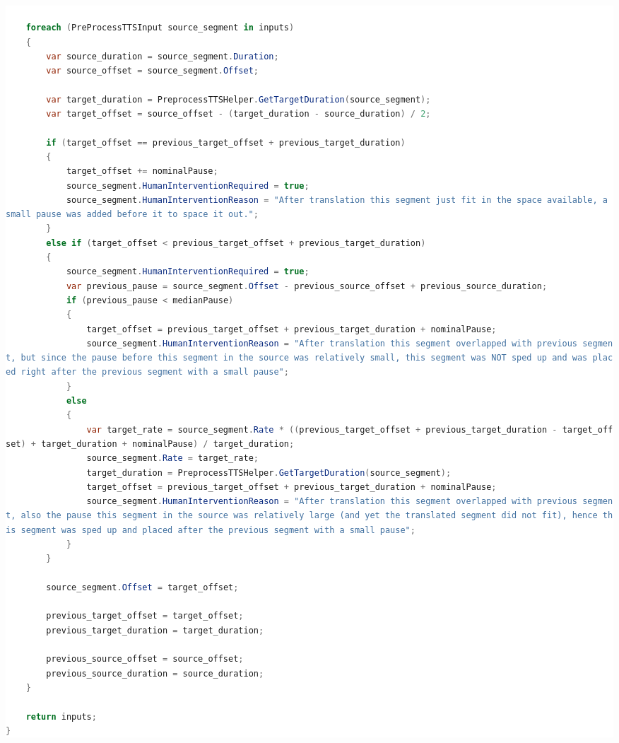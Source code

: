 ```csharp

    foreach (PreProcessTTSInput source_segment in inputs)
    {
        var source_duration = source_segment.Duration;
        var source_offset = source_segment.Offset;

        var target_duration = PreprocessTTSHelper.GetTargetDuration(source_segment);
        var target_offset = source_offset - (target_duration - source_duration) / 2;

        if (target_offset == previous_target_offset + previous_target_duration)
        {
            target_offset += nominalPause;
            source_segment.HumanInterventionRequired = true;
            source_segment.HumanInterventionReason = "After translation this segment just fit in the space available, a small pause was added before it to space it out.";
        }
        else if (target_offset < previous_target_offset + previous_target_duration)
        {
            source_segment.HumanInterventionRequired = true;
            var previous_pause = source_segment.Offset - previous_source_offset + previous_source_duration;
            if (previous_pause < medianPause)
            {
                target_offset = previous_target_offset + previous_target_duration + nominalPause;
                source_segment.HumanInterventionReason = "After translation this segment overlapped with previous segment, but since the pause before this segment in the source was relatively small, this segment was NOT sped up and was placed right after the previous segment with a small pause";
            }
            else
            {
                var target_rate = source_segment.Rate * ((previous_target_offset + previous_target_duration - target_offset) + target_duration + nominalPause) / target_duration;
                source_segment.Rate = target_rate;
                target_duration = PreprocessTTSHelper.GetTargetDuration(source_segment);
                target_offset = previous_target_offset + previous_target_duration + nominalPause;
                source_segment.HumanInterventionReason = "After translation this segment overlapped with previous segment, also the pause this segment in the source was relatively large (and yet the translated segment did not fit), hence this segment was sped up and placed after the previous segment with a small pause";
            }
        }

        source_segment.Offset = target_offset;

        previous_target_offset = target_offset;
        previous_target_duration = target_duration;

        previous_source_offset = source_offset;
        previous_source_duration = source_duration;
    }

    return inputs;
}

```

